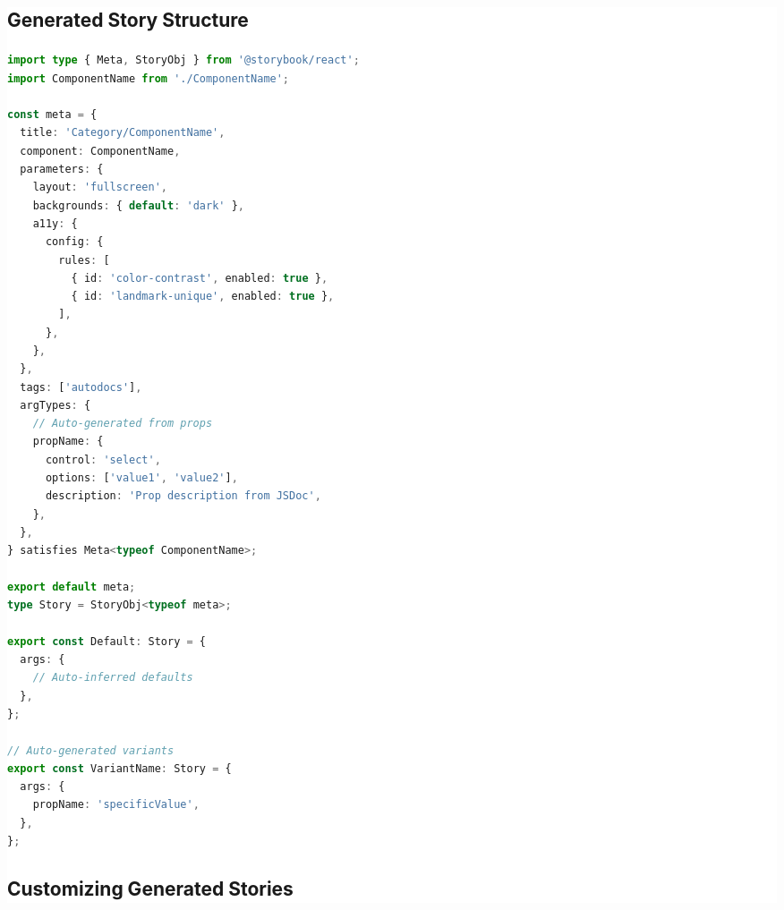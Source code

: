 ## Generated Story Structure

```typescript
import type { Meta, StoryObj } from '@storybook/react';
import ComponentName from './ComponentName';

const meta = {
  title: 'Category/ComponentName',
  component: ComponentName,
  parameters: {
    layout: 'fullscreen',
    backgrounds: { default: 'dark' },
    a11y: {
      config: {
        rules: [
          { id: 'color-contrast', enabled: true },
          { id: 'landmark-unique', enabled: true },
        ],
      },
    },
  },
  tags: ['autodocs'],
  argTypes: {
    // Auto-generated from props
    propName: {
      control: 'select',
      options: ['value1', 'value2'],
      description: 'Prop description from JSDoc',
    },
  },
} satisfies Meta<typeof ComponentName>;

export default meta;
type Story = StoryObj<typeof meta>;

export const Default: Story = {
  args: {
    // Auto-inferred defaults
  },
};

// Auto-generated variants
export const VariantName: Story = {
  args: {
    propName: 'specificValue',
  },
};
```

## Customizing Generated Stories
